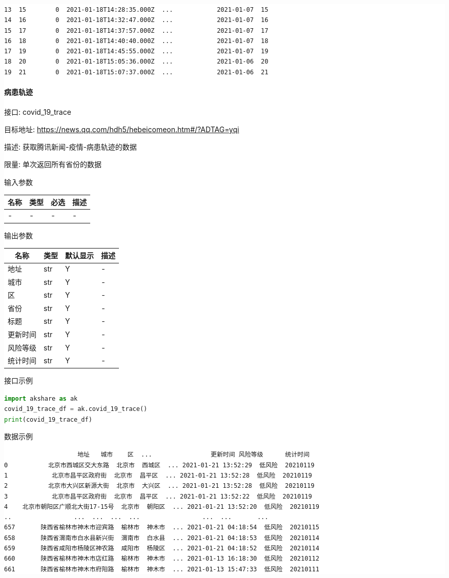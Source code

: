 ```
13  15        0  2021-01-18T14:28:35.000Z  ...            2021-01-07  15
14  16        0  2021-01-18T14:32:47.000Z  ...            2021-01-07  16
15  17        0  2021-01-18T14:37:57.000Z  ...            2021-01-07  17
16  18        0  2021-01-18T14:40:40.000Z  ...            2021-01-07  18
17  19        0  2021-01-18T14:45:55.000Z  ...            2021-01-07  19
18  20        0  2021-01-18T15:05:36.000Z  ...            2021-01-06  20
19  21        0  2021-01-18T15:07:37.000Z  ...            2021-01-06  21
```

#### 病患轨迹

接口: covid_19_trace

目标地址: https://news.qq.com/hdh5/hebeicomeon.htm#/?ADTAG=yqi

描述: 获取腾讯新闻-疫情-病患轨迹的数据

限量: 单次返回所有省份的数据

输入参数

| 名称   | 类型 | 必选 | 描述                                                                              |
| -------- | ---- | ---- | --- |
| - | - | - | - |

输出参数

| 名称          | 类型 | 默认显示 | 描述           |
| --------------- | ----- | -------- | ---------------- |
| 地址      | str  | Y        | -  |
| 城市      | str  | Y        | -  |
| 区      | str  | Y        | -  |
| 省份      | str  | Y        | -  |
| 标题      | str  | Y        | -  |
| 更新时间      | str  | Y        | -  |
| 风险等级      | str  | Y        | -  |
| 统计时间      | str  | Y        | -  |

接口示例

```python
import akshare as ak
covid_19_trace_df = ak.covid_19_trace()
print(covid_19_trace_df)
```

数据示例

```
                    地址   城市    区  ...                更新时间 风险等级      统计时间
0           北京市西城区交大东路  北京市  西城区  ... 2021-01-21 13:52:29  低风险  20210119
1            北京市昌平区政府街  北京市  昌平区  ... 2021-01-21 13:52:28  低风险  20210119
2           北京市大兴区新源大街  北京市  大兴区  ... 2021-01-21 13:52:28  低风险  20210119
3            北京市昌平区政府街  北京市  昌平区  ... 2021-01-21 13:52:22  低风险  20210119
4    北京市朝阳区广顺北大街17-15号  北京市  朝阳区  ... 2021-01-21 13:52:20  低风险  20210119
..                 ...  ...  ...  ...                 ...  ...       ...
657       陕西省榆林市神木市迎宾路  榆林市  神木市  ... 2021-01-21 04:18:54  低风险  20210115
658       陕西省渭南市白水县新兴街  渭南市  白水县  ... 2021-01-21 04:18:53  低风险  20210114
659       陕西省咸阳市杨陵区神农路  咸阳市  杨陵区  ... 2021-01-21 04:18:52  低风险  20210114
660       陕西省榆林市神木市店红路  榆林市  神木市  ... 2021-01-13 16:18:30  低风险  20210112
661       陕西省榆林市神木市府阳路  榆林市  神木市  ... 2021-01-13 15:47:33  低风险  20210111
```
